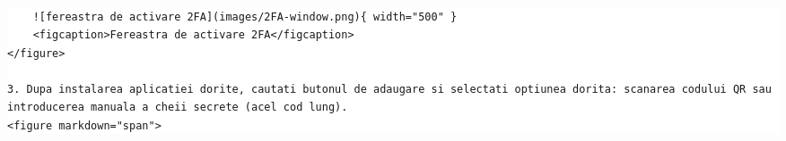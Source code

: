         ![fereastra de activare 2FA](images/2FA-window.png){ width="500" }
        <figcaption>Fereastra de activare 2FA</figcaption>
    </figure>

    3. Dupa instalarea aplicatiei dorite, cautati butonul de adaugare si selectati optiunea dorita: scanarea codului QR sau introducerea manuala a cheii secrete (acel cod lung).
    <figure markdown="span">
